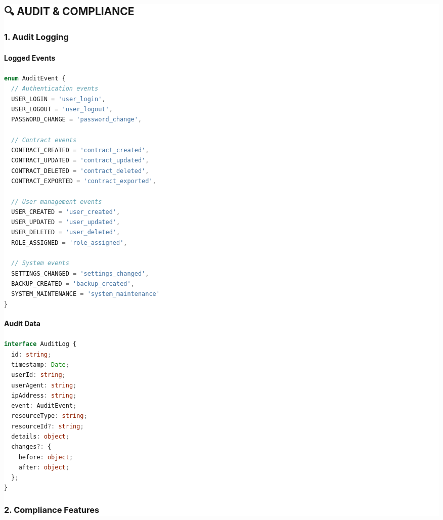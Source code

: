 
## 🔍 AUDIT & COMPLIANCE

### 1. Audit Logging

#### Logged Events
```typescript
enum AuditEvent {
  // Authentication events
  USER_LOGIN = 'user_login',
  USER_LOGOUT = 'user_logout',
  PASSWORD_CHANGE = 'password_change',
  
  // Contract events
  CONTRACT_CREATED = 'contract_created',
  CONTRACT_UPDATED = 'contract_updated',
  CONTRACT_DELETED = 'contract_deleted',
  CONTRACT_EXPORTED = 'contract_exported',
  
  // User management events
  USER_CREATED = 'user_created',
  USER_UPDATED = 'user_updated',
  USER_DELETED = 'user_deleted',
  ROLE_ASSIGNED = 'role_assigned',
  
  // System events
  SETTINGS_CHANGED = 'settings_changed',
  BACKUP_CREATED = 'backup_created',
  SYSTEM_MAINTENANCE = 'system_maintenance'
}
```

#### Audit Data
```typescript
interface AuditLog {
  id: string;
  timestamp: Date;
  userId: string;
  userAgent: string;
  ipAddress: string;
  event: AuditEvent;
  resourceType: string;
  resourceId?: string;
  details: object;
  changes?: {
    before: object;
    after: object;
  };
}
```

### 2. Compliance Features
